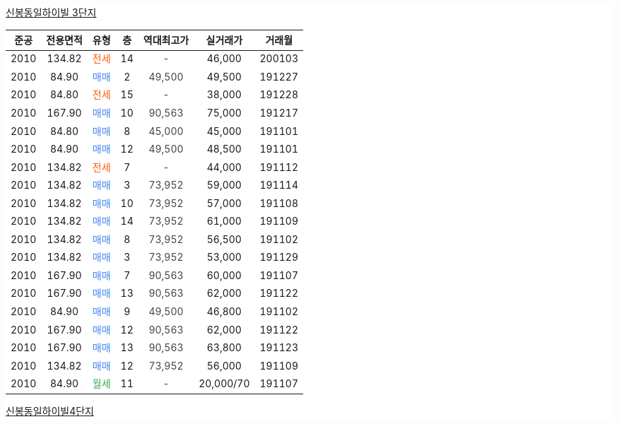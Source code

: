 <ins class="adsbygoogle"
     style="display:block"
     data-ad-client="ca-pub-1142216861245946"
     data-ad-slot="4805727019"
     data-ad-format="auto"
     data-full-width-responsive="true"></ins>
<script>
(adsbygoogle = window.adsbygoogle || []).push({});
</script>


[신봉동일하이빌 3단지](https://search.naver.com/search.naver?query=%EA%B2%BD%EA%B8%B0%EB%8F%84+%EC%9A%A9%EC%9D%B8%EC%8B%9C+%EC%88%98%EC%A7%80%EA%B5%AC+%EC%8B%A0%EB%B4%89%EB%8F%99+%EC%8B%A0%EB%B4%89%EB%8F%99%EC%9D%BC%ED%95%98%EC%9D%B4%EB%B9%8C+3%EB%8B%A8%EC%A7%80)

|준공|전용면적|유형|층|역대최고가|실거래가|거래월|
|:---:|:---:|:---:|:---:|:---:|:---:|:---:|
|2010|134.82|<span style="color:#ff5a00">전세</span>|14|<span style="color:#444444">-</span>|46,000|200103|
|2010|84.90|<span style="color:#4285f3">매매</span>|2|<span style="color:#444444">49,500</span>|49,500|191227|
|2010|84.80|<span style="color:#ff5a00">전세</span>|15|<span style="color:#444444">-</span>|38,000|191228|
|2010|167.90|<span style="color:#4285f3">매매</span>|10|<span style="color:#444444">90,563</span>|75,000|191217|
|2010|84.80|<span style="color:#4285f3">매매</span>|8|<span style="color:#444444">45,000</span>|45,000|191101|
|2010|84.90|<span style="color:#4285f3">매매</span>|12|<span style="color:#444444">49,500</span>|48,500|191101|
|2010|134.82|<span style="color:#ff5a00">전세</span>|7|<span style="color:#444444">-</span>|44,000|191112|
|2010|134.82|<span style="color:#4285f3">매매</span>|3|<span style="color:#444444">73,952</span>|59,000|191114|
|2010|134.82|<span style="color:#4285f3">매매</span>|10|<span style="color:#444444">73,952</span>|57,000|191108|
|2010|134.82|<span style="color:#4285f3">매매</span>|14|<span style="color:#444444">73,952</span>|61,000|191109|
|2010|134.82|<span style="color:#4285f3">매매</span>|8|<span style="color:#444444">73,952</span>|56,500|191102|
|2010|134.82|<span style="color:#4285f3">매매</span>|3|<span style="color:#444444">73,952</span>|53,000|191129|
|2010|167.90|<span style="color:#4285f3">매매</span>|7|<span style="color:#444444">90,563</span>|60,000|191107|
|2010|167.90|<span style="color:#4285f3">매매</span>|13|<span style="color:#444444">90,563</span>|62,000|191122|
|2010|84.90|<span style="color:#4285f3">매매</span>|9|<span style="color:#444444">49,500</span>|46,800|191102|
|2010|167.90|<span style="color:#4285f3">매매</span>|12|<span style="color:#444444">90,563</span>|62,000|191122|
|2010|167.90|<span style="color:#4285f3">매매</span>|13|<span style="color:#444444">90,563</span>|63,800|191123|
|2010|134.82|<span style="color:#4285f3">매매</span>|12|<span style="color:#444444">73,952</span>|56,000|191109|
|2010|84.90|<span style="color:#34a853">월세</span>|11|<span style="color:#444444">-</span>|20,000/70|191107|

[신봉동일하이빌4단지](https://search.naver.com/search.naver?query=%EA%B2%BD%EA%B8%B0%EB%8F%84+%EC%9A%A9%EC%9D%B8%EC%8B%9C+%EC%88%98%EC%A7%80%EA%B5%AC+%EC%8B%A0%EB%B4%89%EB%8F%99+%EC%8B%A0%EB%B4%89%EB%8F%99%EC%9D%BC%ED%95%98%EC%9D%B4%EB%B9%8C4%EB%8B%A8%EC%A7%80)
